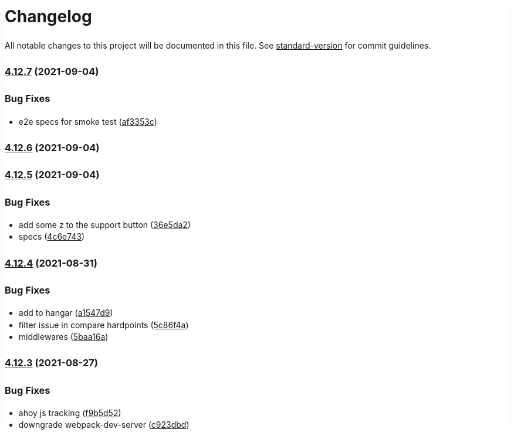 # Changelog

All notable changes to this project will be documented in this file. See [standard-version](https://github.com/conventional-changelog/standard-version) for commit guidelines.

### [4.12.7](https://github.com/fleetyards/fleetyards/compare/v4.12.6...v4.12.7) (2021-09-04)


### Bug Fixes

* e2e specs for smoke test ([af3353c](https://github.com/fleetyards/fleetyards/commit/af3353cca923e311e39839ba3ead57eb42578097))

### [4.12.6](https://github.com/fleetyards/fleetyards/compare/v4.12.5...v4.12.6) (2021-09-04)

### [4.12.5](https://github.com/fleetyards/fleetyards/compare/v4.12.4...v4.12.5) (2021-09-04)


### Bug Fixes

* add some z to the support button ([36e5da2](https://github.com/fleetyards/fleetyards/commit/36e5da2e0fb02a29c19d1c60101b9e59c50fa8fc))
* specs ([4c6e743](https://github.com/fleetyards/fleetyards/commit/4c6e743c5499db0e7f54ce0788b1f63513f44890))

### [4.12.4](https://github.com/fleetyards/fleetyards/compare/v4.12.3...v4.12.4) (2021-08-31)


### Bug Fixes

* add to hangar ([a1547d9](https://github.com/fleetyards/fleetyards/commit/a1547d9a7537c4b1822bf80c48737842cd3aedf5))
* filter issue in compare hardpoints ([5c86f4a](https://github.com/fleetyards/fleetyards/commit/5c86f4a0299e8ad28a017abf4eb768e5d0c1ef08))
* middlewares ([5baa16a](https://github.com/fleetyards/fleetyards/commit/5baa16a08397da5190877d76986f5cb18a788121))

### [4.12.3](https://github.com/fleetyards/fleetyards/compare/v4.12.2...v4.12.3) (2021-08-27)


### Bug Fixes

* ahoy js tracking ([f9b5d52](https://github.com/fleetyards/fleetyards/commit/f9b5d52514b05cb1c019b4b15e124ea63118ccf2))
* downgrade webpack-dev-server ([c923dbd](https://github.com/fleetyards/fleetyards/commit/c923dbda398d70b139fa7d2f937b4433d0304725))
